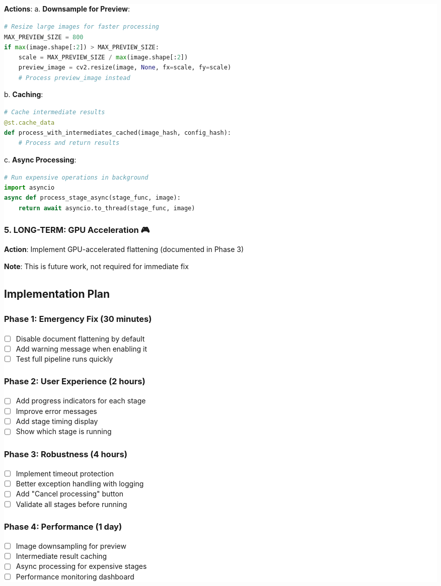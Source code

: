 **Actions**:
a. **Downsample for Preview**:
```python
# Resize large images for faster processing
MAX_PREVIEW_SIZE = 800
if max(image.shape[:2]) > MAX_PREVIEW_SIZE:
    scale = MAX_PREVIEW_SIZE / max(image.shape[:2])
    preview_image = cv2.resize(image, None, fx=scale, fy=scale)
    # Process preview_image instead
```

b. **Caching**:
```python
# Cache intermediate results
@st.cache_data
def process_with_intermediates_cached(image_hash, config_hash):
    # Process and return results
```

c. **Async Processing**:
```python
# Run expensive operations in background
import asyncio
async def process_stage_async(stage_func, image):
    return await asyncio.to_thread(stage_func, image)
```

### 5. **LONG-TERM: GPU Acceleration** 🎮

**Action**: Implement GPU-accelerated flattening (documented in Phase 3)

**Note**: This is future work, not required for immediate fix

## Implementation Plan

### Phase 1: Emergency Fix (30 minutes)
- [ ] Disable document flattening by default
- [ ] Add warning message when enabling it
- [ ] Test full pipeline runs quickly

### Phase 2: User Experience (2 hours)
- [ ] Add progress indicators for each stage
- [ ] Improve error messages
- [ ] Add stage timing display
- [ ] Show which stage is running

### Phase 3: Robustness (4 hours)
- [ ] Implement timeout protection
- [ ] Better exception handling with logging
- [ ] Add "Cancel processing" button
- [ ] Validate all stages before running

### Phase 4: Performance (1 day)
- [ ] Image downsampling for preview
- [ ] Intermediate result caching
- [ ] Async processing for expensive stages
- [ ] Performance monitoring dashboard
